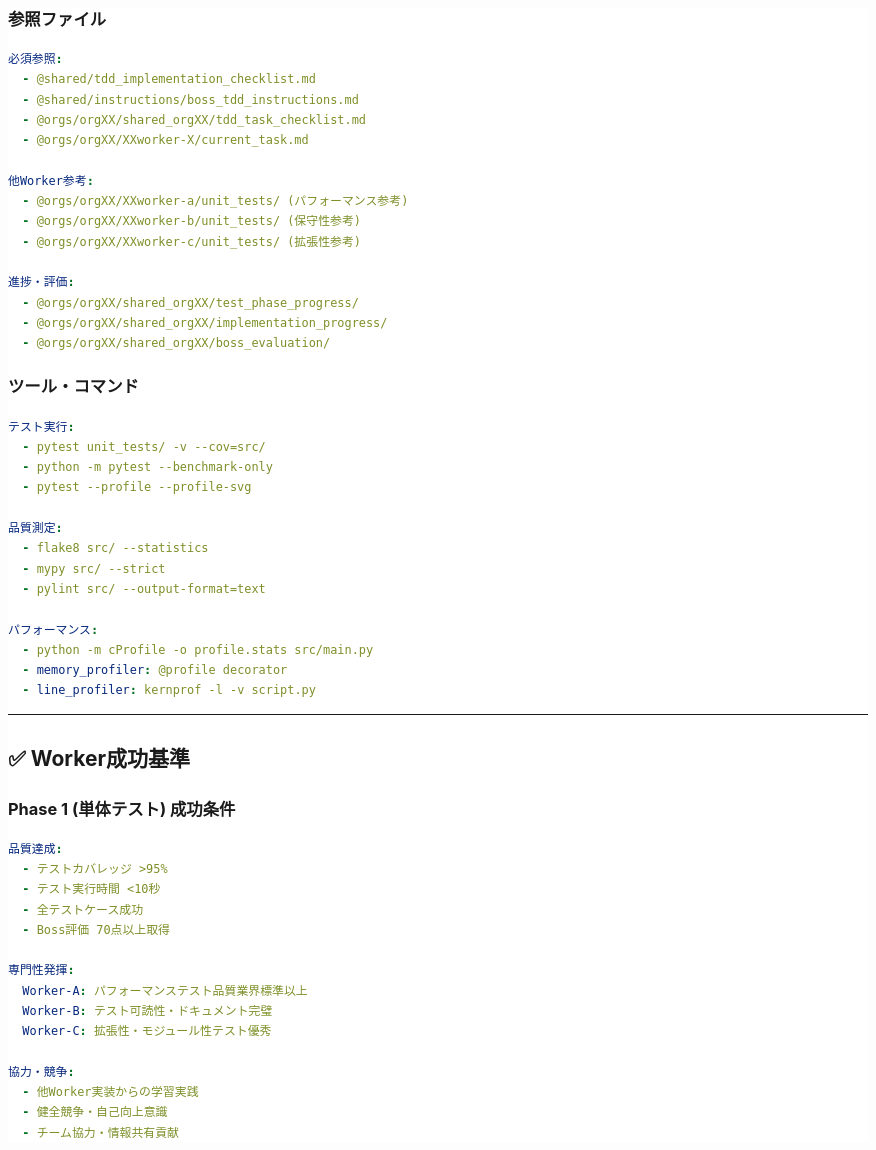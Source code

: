 ### 参照ファイル
```yaml
必須参照:
  - @shared/tdd_implementation_checklist.md
  - @shared/instructions/boss_tdd_instructions.md
  - @orgs/orgXX/shared_orgXX/tdd_task_checklist.md
  - @orgs/orgXX/XXworker-X/current_task.md

他Worker参考:
  - @orgs/orgXX/XXworker-a/unit_tests/ (パフォーマンス参考)
  - @orgs/orgXX/XXworker-b/unit_tests/ (保守性参考)
  - @orgs/orgXX/XXworker-c/unit_tests/ (拡張性参考)
  
進捗・評価:
  - @orgs/orgXX/shared_orgXX/test_phase_progress/
  - @orgs/orgXX/shared_orgXX/implementation_progress/
  - @orgs/orgXX/shared_orgXX/boss_evaluation/
```

### ツール・コマンド
```yaml
テスト実行:
  - pytest unit_tests/ -v --cov=src/
  - python -m pytest --benchmark-only
  - pytest --profile --profile-svg

品質測定:
  - flake8 src/ --statistics
  - mypy src/ --strict
  - pylint src/ --output-format=text

パフォーマンス:
  - python -m cProfile -o profile.stats src/main.py
  - memory_profiler: @profile decorator
  - line_profiler: kernprof -l -v script.py
```

---

## ✅ Worker成功基準

### Phase 1 (単体テスト) 成功条件
```yaml
品質達成:
  - テストカバレッジ >95%
  - テスト実行時間 <10秒
  - 全テストケース成功
  - Boss評価 70点以上取得

専門性発揮:
  Worker-A: パフォーマンステスト品質業界標準以上
  Worker-B: テスト可読性・ドキュメント完璧
  Worker-C: 拡張性・モジュール性テスト優秀

協力・競争:
  - 他Worker実装からの学習実践
  - 健全競争・自己向上意識
  - チーム協力・情報共有貢献
```
